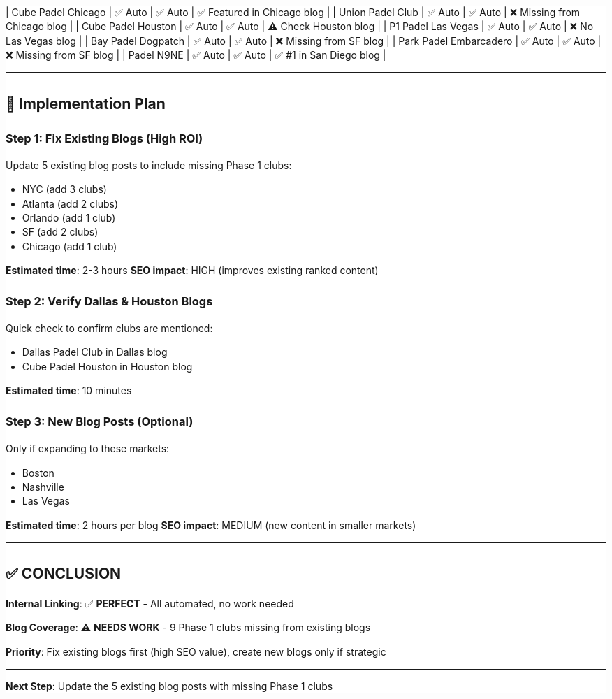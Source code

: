 | Cube Padel Chicago | ✅ Auto | ✅ Auto | ✅ Featured in Chicago blog |
| Union Padel Club | ✅ Auto | ✅ Auto | ❌ Missing from Chicago blog |
| Cube Padel Houston | ✅ Auto | ✅ Auto | ⚠️ Check Houston blog |
| P1 Padel Las Vegas | ✅ Auto | ✅ Auto | ❌ No Las Vegas blog |
| Bay Padel Dogpatch | ✅ Auto | ✅ Auto | ❌ Missing from SF blog |
| Park Padel Embarcadero | ✅ Auto | ✅ Auto | ❌ Missing from SF blog |
| Padel N9NE | ✅ Auto | ✅ Auto | ✅ #1 in San Diego blog |

---

## 🔧 Implementation Plan

### Step 1: Fix Existing Blogs (High ROI)
Update 5 existing blog posts to include missing Phase 1 clubs:
- NYC (add 3 clubs)
- Atlanta (add 2 clubs)
- Orlando (add 1 club)
- SF (add 2 clubs)
- Chicago (add 1 club)

**Estimated time**: 2-3 hours
**SEO impact**: HIGH (improves existing ranked content)

### Step 2: Verify Dallas & Houston Blogs
Quick check to confirm clubs are mentioned:
- Dallas Padel Club in Dallas blog
- Cube Padel Houston in Houston blog

**Estimated time**: 10 minutes

### Step 3: New Blog Posts (Optional)
Only if expanding to these markets:
- Boston
- Nashville
- Las Vegas

**Estimated time**: 2 hours per blog
**SEO impact**: MEDIUM (new content in smaller markets)

---

## ✅ CONCLUSION

**Internal Linking**: ✅ **PERFECT** - All automated, no work needed

**Blog Coverage**: ⚠️ **NEEDS WORK** - 9 Phase 1 clubs missing from existing blogs

**Priority**: Fix existing blogs first (high SEO value), create new blogs only if strategic

---

**Next Step**: Update the 5 existing blog posts with missing Phase 1 clubs

